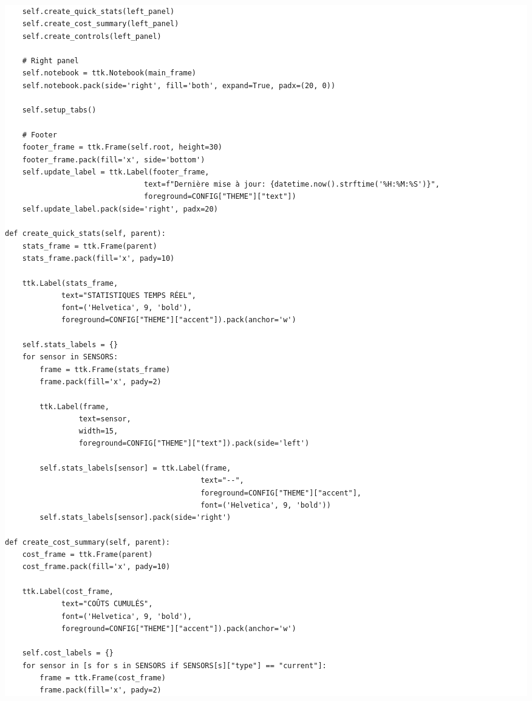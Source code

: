         self.create_quick_stats(left_panel)
        self.create_cost_summary(left_panel)
        self.create_controls(left_panel)

        # Right panel
        self.notebook = ttk.Notebook(main_frame)
        self.notebook.pack(side='right', fill='both', expand=True, padx=(20, 0))

        self.setup_tabs()

        # Footer
        footer_frame = ttk.Frame(self.root, height=30)
        footer_frame.pack(fill='x', side='bottom')
        self.update_label = ttk.Label(footer_frame, 
                                    text=f"Dernière mise à jour: {datetime.now().strftime('%H:%M:%S')}",
                                    foreground=CONFIG["THEME"]["text"])
        self.update_label.pack(side='right', padx=20)

    def create_quick_stats(self, parent):
        stats_frame = ttk.Frame(parent)
        stats_frame.pack(fill='x', pady=10)
        
        ttk.Label(stats_frame, 
                 text="STATISTIQUES TEMPS RÉEL",
                 font=('Helvetica', 9, 'bold'),
                 foreground=CONFIG["THEME"]["accent"]).pack(anchor='w')

        self.stats_labels = {}
        for sensor in SENSORS:
            frame = ttk.Frame(stats_frame)
            frame.pack(fill='x', pady=2)
            
            ttk.Label(frame, 
                     text=sensor,
                     width=15,
                     foreground=CONFIG["THEME"]["text"]).pack(side='left')
            
            self.stats_labels[sensor] = ttk.Label(frame, 
                                                 text="--",
                                                 foreground=CONFIG["THEME"]["accent"],
                                                 font=('Helvetica', 9, 'bold'))
            self.stats_labels[sensor].pack(side='right')

    def create_cost_summary(self, parent):
        cost_frame = ttk.Frame(parent)
        cost_frame.pack(fill='x', pady=10)
        
        ttk.Label(cost_frame, 
                 text="COÛTS CUMULÉS",
                 font=('Helvetica', 9, 'bold'),
                 foreground=CONFIG["THEME"]["accent"]).pack(anchor='w')

        self.cost_labels = {}
        for sensor in [s for s in SENSORS if SENSORS[s]["type"] == "current"]:
            frame = ttk.Frame(cost_frame)
            frame.pack(fill='x', pady=2)
            